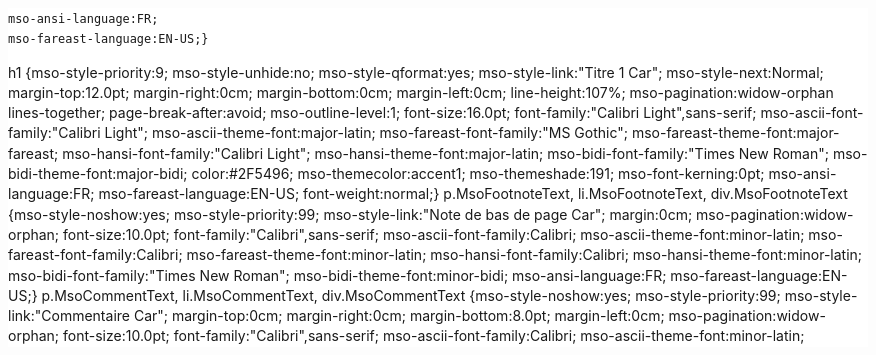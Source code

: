 	mso-ansi-language:FR;
	mso-fareast-language:EN-US;}
h1
	{mso-style-priority:9;
	mso-style-unhide:no;
	mso-style-qformat:yes;
	mso-style-link:"Titre 1 Car";
	mso-style-next:Normal;
	margin-top:12.0pt;
	margin-right:0cm;
	margin-bottom:0cm;
	margin-left:0cm;
	line-height:107%;
	mso-pagination:widow-orphan lines-together;
	page-break-after:avoid;
	mso-outline-level:1;
	font-size:16.0pt;
	font-family:"Calibri Light",sans-serif;
	mso-ascii-font-family:"Calibri Light";
	mso-ascii-theme-font:major-latin;
	mso-fareast-font-family:"MS Gothic";
	mso-fareast-theme-font:major-fareast;
	mso-hansi-font-family:"Calibri Light";
	mso-hansi-theme-font:major-latin;
	mso-bidi-font-family:"Times New Roman";
	mso-bidi-theme-font:major-bidi;
	color:#2F5496;
	mso-themecolor:accent1;
	mso-themeshade:191;
	mso-font-kerning:0pt;
	mso-ansi-language:FR;
	mso-fareast-language:EN-US;
	font-weight:normal;}
p.MsoFootnoteText, li.MsoFootnoteText, div.MsoFootnoteText
	{mso-style-noshow:yes;
	mso-style-priority:99;
	mso-style-link:"Note de bas de page Car";
	margin:0cm;
	mso-pagination:widow-orphan;
	font-size:10.0pt;
	font-family:"Calibri",sans-serif;
	mso-ascii-font-family:Calibri;
	mso-ascii-theme-font:minor-latin;
	mso-fareast-font-family:Calibri;
	mso-fareast-theme-font:minor-latin;
	mso-hansi-font-family:Calibri;
	mso-hansi-theme-font:minor-latin;
	mso-bidi-font-family:"Times New Roman";
	mso-bidi-theme-font:minor-bidi;
	mso-ansi-language:FR;
	mso-fareast-language:EN-US;}
p.MsoCommentText, li.MsoCommentText, div.MsoCommentText
	{mso-style-noshow:yes;
	mso-style-priority:99;
	mso-style-link:"Commentaire Car";
	margin-top:0cm;
	margin-right:0cm;
	margin-bottom:8.0pt;
	margin-left:0cm;
	mso-pagination:widow-orphan;
	font-size:10.0pt;
	font-family:"Calibri",sans-serif;
	mso-ascii-font-family:Calibri;
	mso-ascii-theme-font:minor-latin;